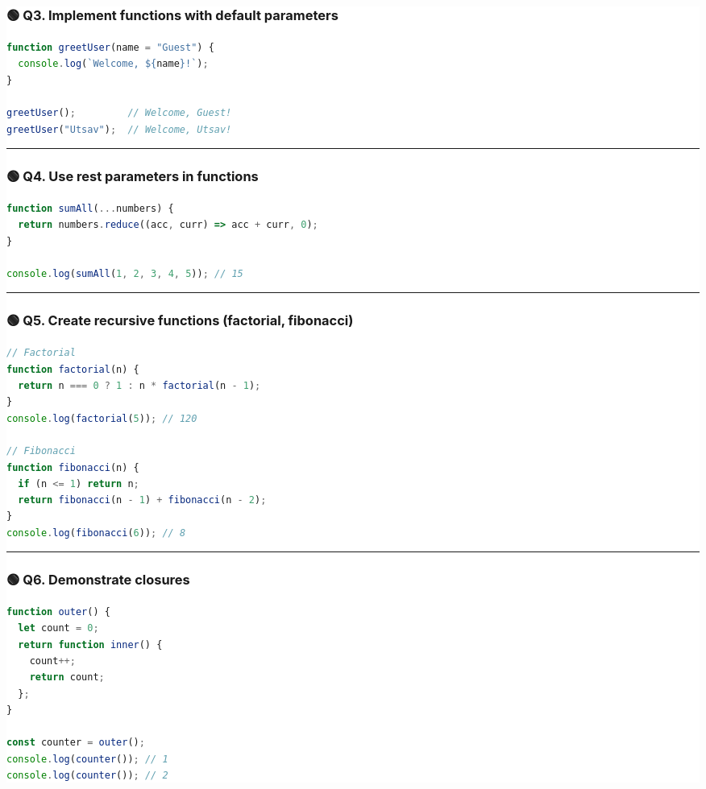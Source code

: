 
### 🟢 Q3. Implement functions with default parameters

```js
function greetUser(name = "Guest") {
  console.log(`Welcome, ${name}!`);
}

greetUser();         // Welcome, Guest!
greetUser("Utsav");  // Welcome, Utsav!
```

---

### 🟢 Q4. Use rest parameters in functions

```js
function sumAll(...numbers) {
  return numbers.reduce((acc, curr) => acc + curr, 0);
}

console.log(sumAll(1, 2, 3, 4, 5)); // 15
```

---

### 🟢 Q5. Create recursive functions (factorial, fibonacci)

```js
// Factorial
function factorial(n) {
  return n === 0 ? 1 : n * factorial(n - 1);
}
console.log(factorial(5)); // 120

// Fibonacci
function fibonacci(n) {
  if (n <= 1) return n;
  return fibonacci(n - 1) + fibonacci(n - 2);
}
console.log(fibonacci(6)); // 8
```

---

### 🟢 Q6. Demonstrate closures

```js
function outer() {
  let count = 0;
  return function inner() {
    count++;
    return count;
  };
}

const counter = outer();
console.log(counter()); // 1
console.log(counter()); // 2
```
